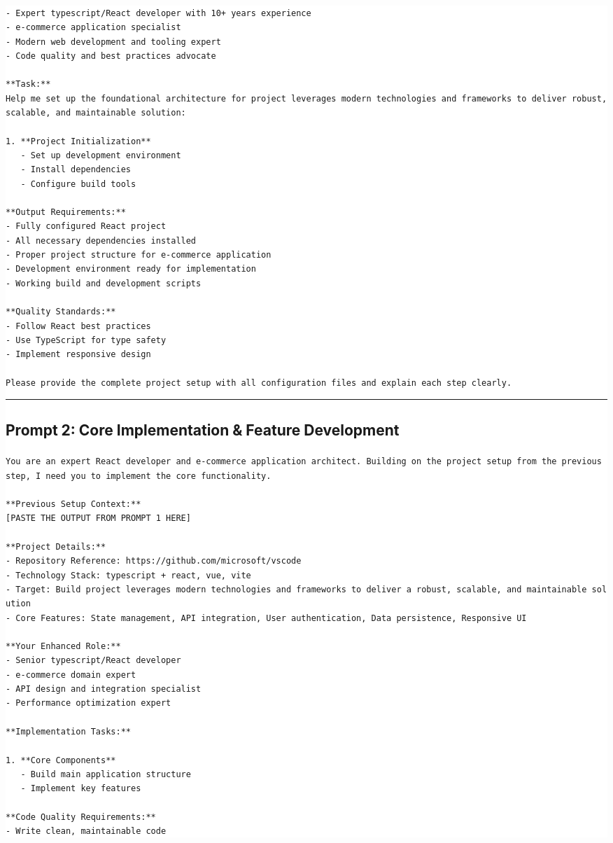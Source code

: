 ```
- Expert typescript/React developer with 10+ years experience
- e-commerce application specialist
- Modern web development and tooling expert
- Code quality and best practices advocate

**Task:**
Help me set up the foundational architecture for project leverages modern technologies and frameworks to deliver robust, scalable, and maintainable solution:

1. **Project Initialization**
   - Set up development environment
   - Install dependencies
   - Configure build tools

**Output Requirements:**
- Fully configured React project
- All necessary dependencies installed
- Proper project structure for e-commerce application
- Development environment ready for implementation
- Working build and development scripts

**Quality Standards:**
- Follow React best practices
- Use TypeScript for type safety
- Implement responsive design

Please provide the complete project setup with all configuration files and explain each step clearly.
```

---

## Prompt 2: Core Implementation & Feature Development

```
You are an expert React developer and e-commerce application architect. Building on the project setup from the previous step, I need you to implement the core functionality.

**Previous Setup Context:**
[PASTE THE OUTPUT FROM PROMPT 1 HERE]

**Project Details:**
- Repository Reference: https://github.com/microsoft/vscode
- Technology Stack: typescript + react, vue, vite
- Target: Build project leverages modern technologies and frameworks to deliver a robust, scalable, and maintainable solution
- Core Features: State management, API integration, User authentication, Data persistence, Responsive UI

**Your Enhanced Role:**
- Senior typescript/React developer
- e-commerce domain expert
- API design and integration specialist
- Performance optimization expert

**Implementation Tasks:**

1. **Core Components**
   - Build main application structure
   - Implement key features

**Code Quality Requirements:**
- Write clean, maintainable code
```